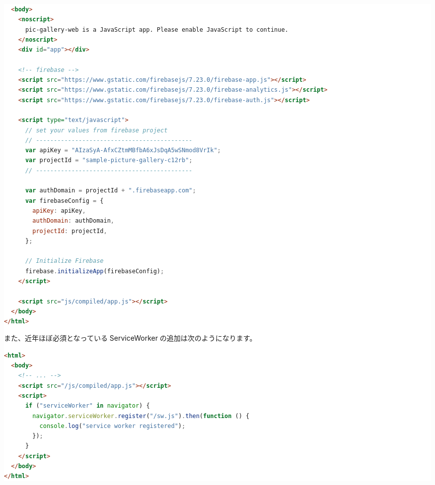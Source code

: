 ```html
  <body>
    <noscript>
      pic-gallery-web is a JavaScript app. Please enable JavaScript to continue.
    </noscript>
    <div id="app"></div>

    <!-- firebase -->
    <script src="https://www.gstatic.com/firebasejs/7.23.0/firebase-app.js"></script>
    <script src="https://www.gstatic.com/firebasejs/7.23.0/firebase-analytics.js"></script>
    <script src="https://www.gstatic.com/firebasejs/7.23.0/firebase-auth.js"></script>

    <script type="text/javascript">
      // set your values from firebase project
      // --------------------------------------------
      var apiKey = "AIzaSyA-AfxCZtmMBfbA6xJsDqA5wSNmod8VrIk";
      var projectId = "sample-picture-gallery-c12rb";
      // --------------------------------------------

      var authDomain = projectId + ".firebaseapp.com";
      var firebaseConfig = {
        apiKey: apiKey,
        authDomain: authDomain,
        projectId: projectId,
      };

      // Initialize Firebase
      firebase.initializeApp(firebaseConfig);
    </script>

    <script src="js/compiled/app.js"></script>
  </body>
</html>
```

また、近年ほぼ必須となっている ServiceWorker の追加は次のようになります。

```html
<html>
  <body>
    <!-- ... -->
    <script src="/js/compiled/app.js"></script>
    <script>
      if ("serviceWorker" in navigator) {
        navigator.serviceWorker.register("/sw.js").then(function () {
          console.log("service worker registered");
        });
      }
    </script>
  </body>
</html>
```
